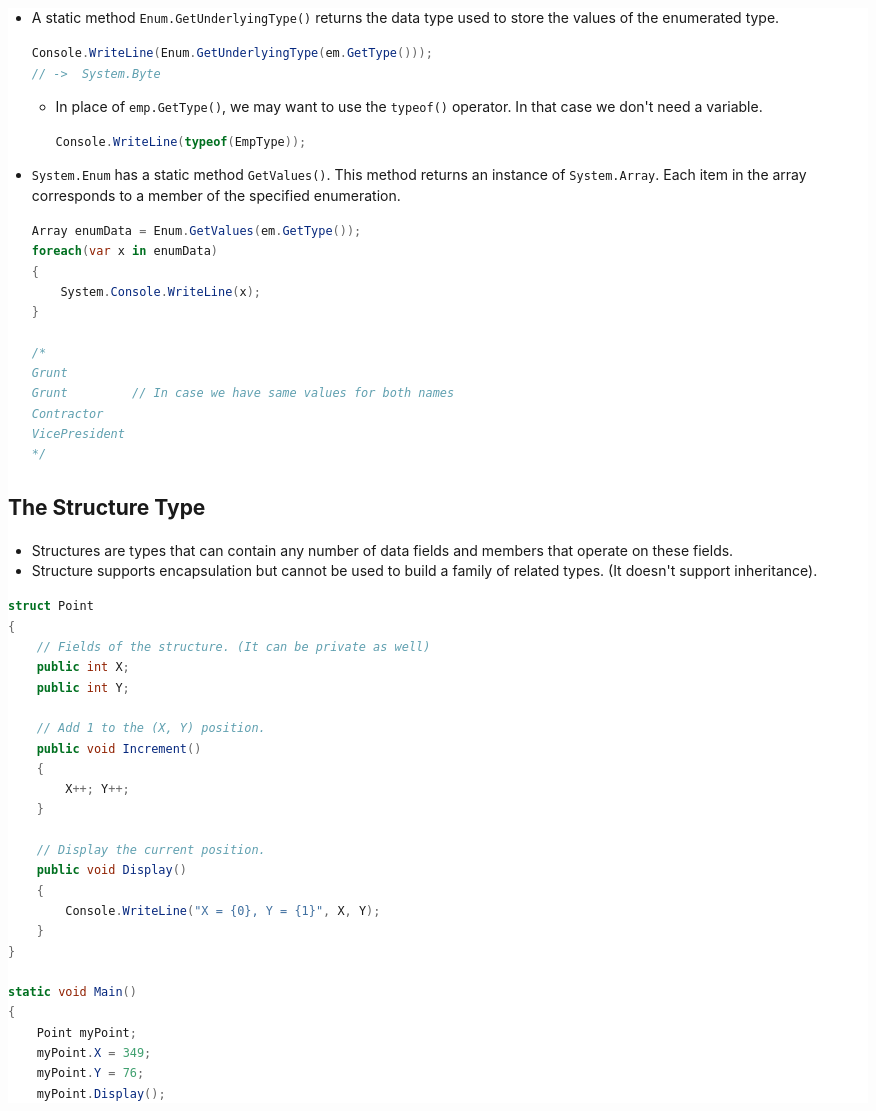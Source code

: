 * A static method `Enum.GetUnderlyingType()` returns the data type used to store the values of the enumerated type.

  ```c#
  Console.WriteLine(Enum.GetUnderlyingType(em.GetType()));
  // ->  System.Byte
  ```

  * In place of `emp.GetType()`, we may want to use the `typeof()` operator. In that case we don't need a variable.

    ```c#
    Console.WriteLine(typeof(EmpType));
    ```

* `System.Enum` has a static method `GetValues()`.  This method returns an instance of `System.Array`. Each item in the array corresponds to a member of the specified enumeration.

  ```c#
  Array enumData = Enum.GetValues(em.GetType());
  foreach(var x in enumData)
  {
      System.Console.WriteLine(x);
  }
  
  /*
  Grunt	
  Grunt			// In case we have same values for both names
  Contractor
  VicePresident
  */
  ```



## The Structure Type

* Structures are types that can contain any number of data fields and members that operate on these fields.
* Structure supports encapsulation but cannot be used to build a family of related types. (It doesn't support inheritance).

```c#
struct Point
{
    // Fields of the structure. (It can be private as well)
    public int X;
    public int Y;
    
    // Add 1 to the (X, Y) position.
    public void Increment()
    {
    	X++; Y++;
    }
    
    // Display the current position.
    public void Display()
    {
   		Console.WriteLine("X = {0}, Y = {1}", X, Y);
    }
}

static void Main()
{
    Point myPoint;
    myPoint.X = 349;
    myPoint.Y = 76;
    myPoint.Display();
```